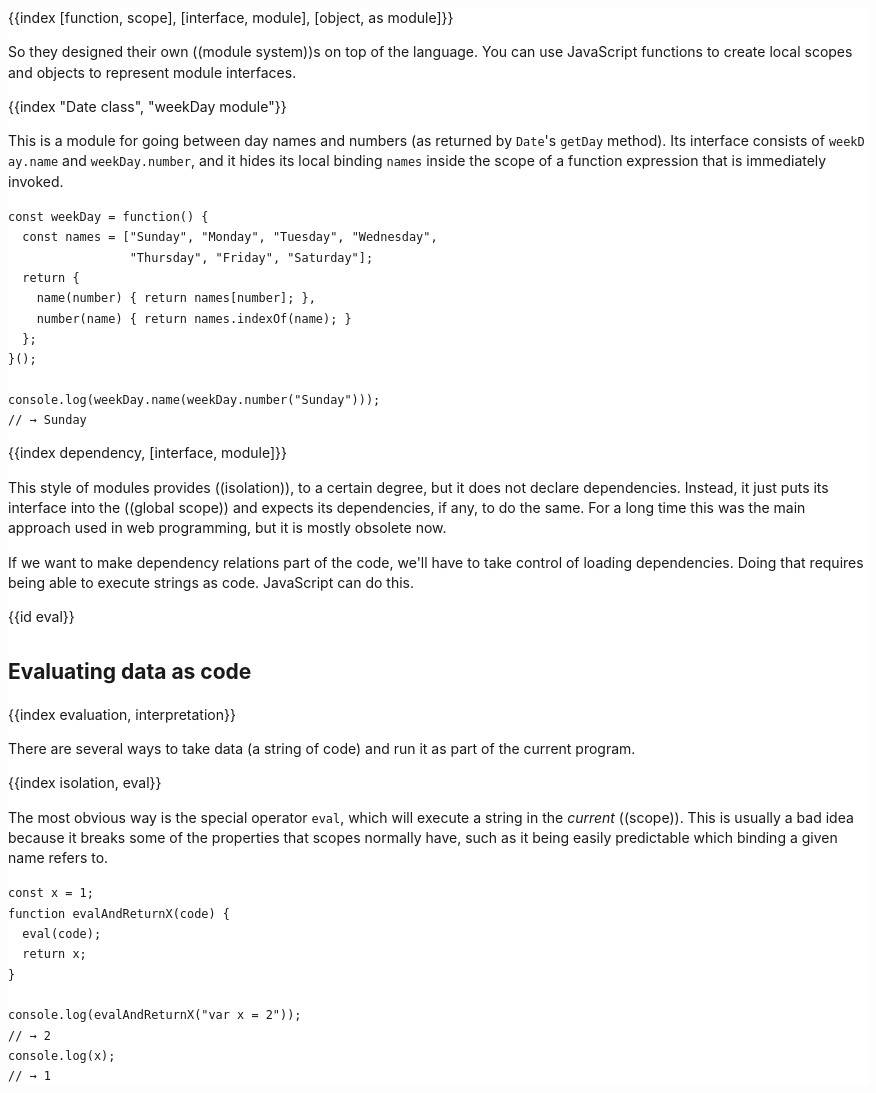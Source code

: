 {{index [function, scope], [interface, module], [object, as module]}}

So they designed their own ((module system))s on top of the language.
You can use JavaScript functions to create local scopes and
objects to represent module interfaces.

{{index "Date class", "weekDay module"}}

This is a module for going between day names and numbers (as returned
by `Date`'s `getDay` method). Its interface consists of `weekDay.name`
and `weekDay.number`, and it hides its local binding `names` inside
the scope of a function expression that is immediately invoked.

```
const weekDay = function() {
  const names = ["Sunday", "Monday", "Tuesday", "Wednesday",
                 "Thursday", "Friday", "Saturday"];
  return {
    name(number) { return names[number]; },
    number(name) { return names.indexOf(name); }
  };
}();

console.log(weekDay.name(weekDay.number("Sunday")));
// → Sunday
```

{{index dependency, [interface, module]}}

This style of modules provides ((isolation)), to a certain degree, but
it does not declare dependencies. Instead, it just puts its
interface into the ((global scope)) and expects its dependencies,
if any, to do the same. For a long time this was the main approach
used in web programming, but it is mostly obsolete now.

If we want to make dependency relations part of the code, we'll have
to take control of loading dependencies. Doing that requires being
able to execute strings as code. JavaScript can do this.

{{id eval}}

## Evaluating data as code

{{index evaluation, interpretation}}

There are several ways to take data (a string of code) and run it as
part of the current program.

{{index isolation, eval}}

The most obvious way is the special operator `eval`, which will
execute a string in the _current_ ((scope)). This is usually a bad idea
because it breaks some of the properties that scopes normally have,
such as it being easily predictable which binding a given name refers
to.

```
const x = 1;
function evalAndReturnX(code) {
  eval(code);
  return x;
}

console.log(evalAndReturnX("var x = 2"));
// → 2
console.log(x);
// → 1
```
